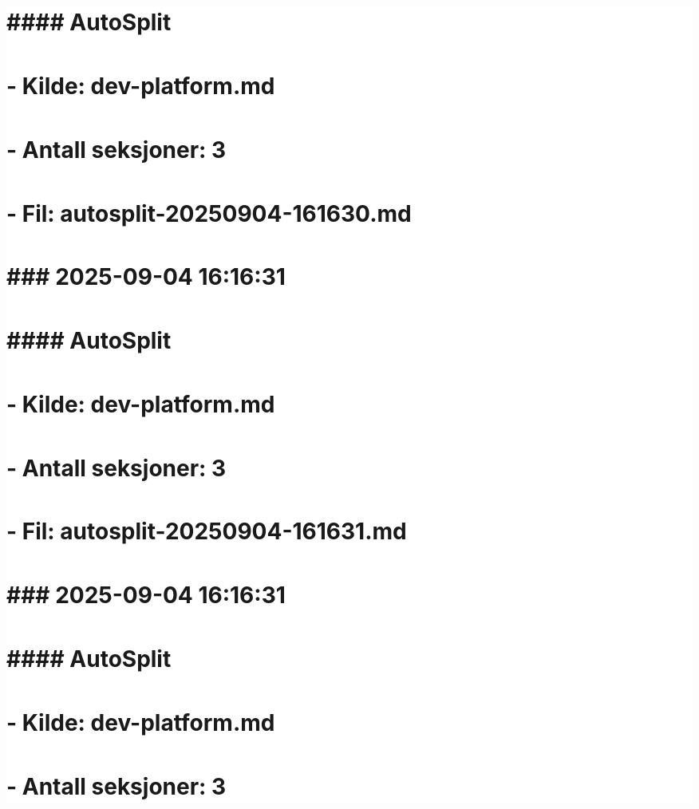 # \#### AutoSplit

# \- Kilde: dev-platform.md

# \- Antall seksjoner: 3

# \- Fil: autosplit-20250904-161630.md

#

#

#

#

# \### 2025-09-04 16:16:31

# \#### AutoSplit

# \- Kilde: dev-platform.md

# \- Antall seksjoner: 3

# \- Fil: autosplit-20250904-161631.md

#

#

#

#

# \### 2025-09-04 16:16:31

# \#### AutoSplit

# \- Kilde: dev-platform.md

# \- Antall seksjoner: 3
